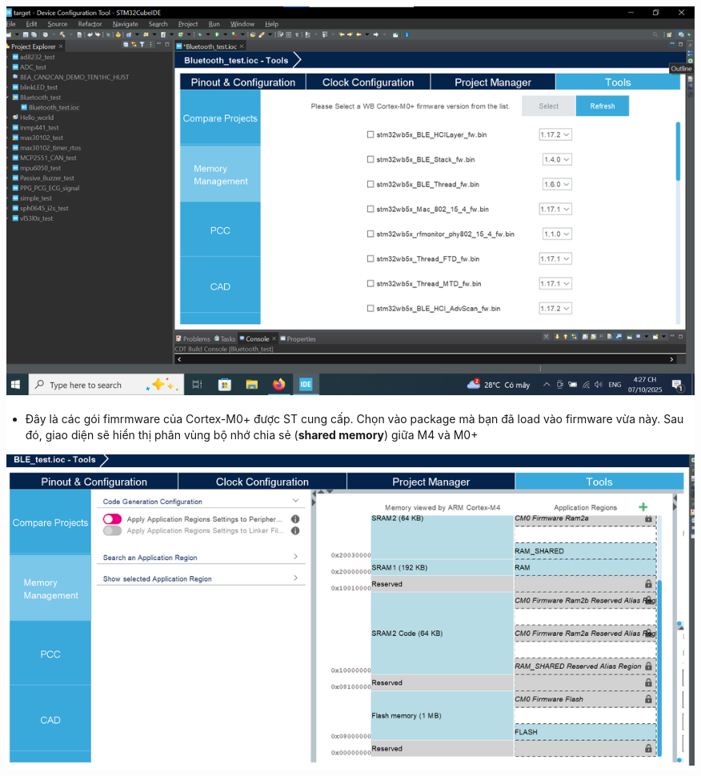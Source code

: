 ![Alt text](Images/WBfwPackages.png)
	
- Đây là các gói fimrmware của Cortex-M0+ được ST cung cấp. Chọn vào package mà bạn đã load vào firmware vừa này. Sau đó, giao diện sẽ hiển thị phân vùng bộ nhớ chia sẻ (**shared memory**) giữa M4 và M0+
 
 ![Alt text](Images/SharedMem2.png)
 	